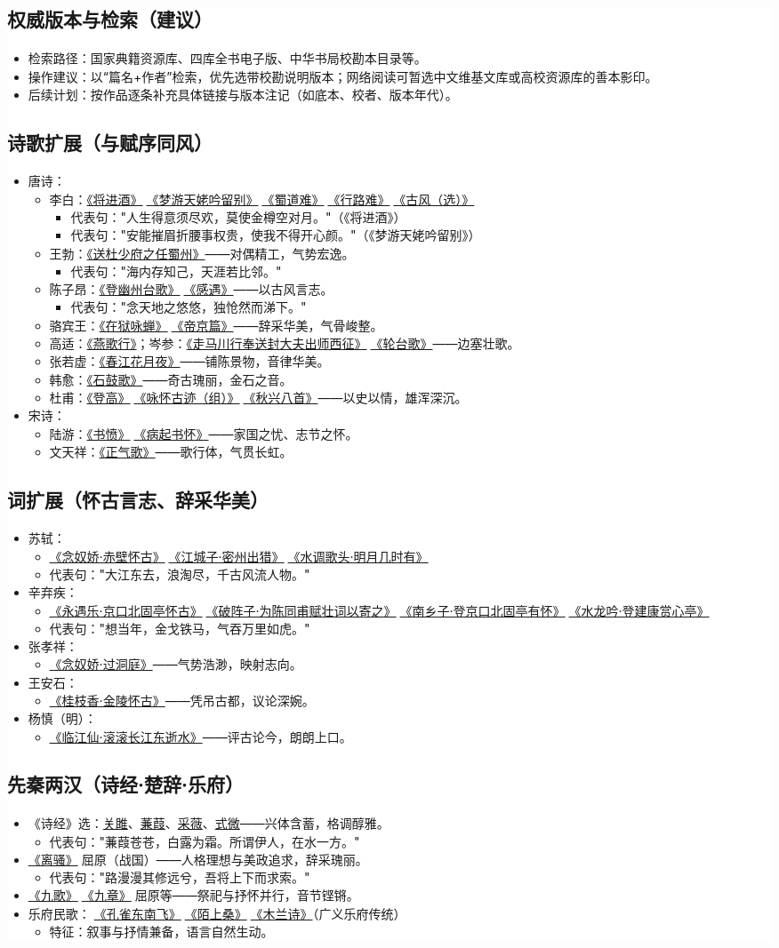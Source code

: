 ## 权威版本与检索（建议）
- 检索路径：国家典籍资源库、四库全书电子版、中华书局校勘本目录等。
- 操作建议：以“篇名+作者”检索，优先选带校勘说明版本；网络阅读可暂选中文维基文库或高校资源库的善本影印。
- 后续计划：按作品逐条补充具体链接与版本注记（如底本、校者、版本年代）。

## 诗歌扩展（与赋序同风）
- 唐诗：
  - 李白：[《将进酒》](./docs/诗词/唐诗/将进酒.md) [《梦游天姥吟留别》](./docs/诗词/唐诗/梦游天姥吟留别.md) [《蜀道难》](./docs/诗词/唐诗/蜀道难.md) [《行路难》](./docs/诗词/唐诗/行路难.md) [《古风（选）》](./docs/诗词/唐诗/古风（选）.md)
    - 代表句："人生得意须尽欢，莫使金樽空对月。"（《将进酒》）
    - 代表句："安能摧眉折腰事权贵，使我不得开心颜。"（《梦游天姥吟留别》）
  - 王勃：[《送杜少府之任蜀州》](./docs/诗词/唐诗/送杜少府之任蜀州.md)——对偶精工，气势宏逸。
    - 代表句："海内存知己，天涯若比邻。"
  - 陈子昂：[《登幽州台歌》](./docs/诗词/唐诗/登幽州台歌.md) [《感遇》](./docs/诗词/唐诗/感遇.md)——以古风言志。
    - 代表句："念天地之悠悠，独怆然而涕下。"
  - 骆宾王：[《在狱咏蝉》](./docs/诗词/唐诗/在狱咏蝉.md) [《帝京篇》](./docs/诗词/唐诗/帝京篇.md)——辞采华美，气骨峻整。
  - 高适：[《燕歌行》](./docs/诗词/唐诗/燕歌行.md)；岑参：[《走马川行奉送封大夫出师西征》](./docs/诗词/唐诗/走马川行奉送封大夫出师西征.md) [《轮台歌》](./docs/诗词/唐诗/轮台歌.md)——边塞壮歌。
  - 张若虚：[《春江花月夜》](./docs/诗词/唐诗/春江花月夜.md)——铺陈景物，音律华美。
  - 韩愈：[《石鼓歌》](./docs/诗词/唐诗/石鼓歌.md)——奇古瑰丽，金石之音。
  - 杜甫：[《登高》](./docs/诗词/唐诗/登高.md) [《咏怀古迹（组）》](./docs/诗词/唐诗/咏怀古迹（组）.md) [《秋兴八首》](./docs/诗词/唐诗/秋兴八首.md)——以史以情，雄浑深沉。
- 宋诗：
  - 陆游：[《书愤》](./docs/诗词/宋诗/书愤.md) [《病起书怀》](./docs/诗词/宋诗/病起书怀.md)——家国之忧、志节之怀。
  - 文天祥：[《正气歌》](./docs/诗词/宋诗/正气歌.md)——歌行体，气贯长虹。

## 词扩展（怀古言志、辞采华美）
- 苏轼：
  - [《念奴娇·赤壁怀古》](./docs/诗词/词/念奴娇·赤壁怀古.md) [《江城子·密州出猎》](./docs/诗词/词/江城子·密州出猎.md) [《水调歌头·明月几时有》](./docs/诗词/词/水调歌头·明月几时有.md)
  - 代表句："大江东去，浪淘尽，千古风流人物。"
- 辛弃疾：
  - [《永遇乐·京口北固亭怀古》](./docs/诗词/词/永遇乐·京口北固亭怀古.md) [《破阵子·为陈同甫赋壮词以寄之》](./docs/诗词/词/破阵子·为陈同甫赋壮词以寄之.md) [《南乡子·登京口北固亭有怀》](./docs/诗词/词/南乡子·登京口北固亭有怀.md) [《水龙吟·登建康赏心亭》](./docs/诗词/词/水龙吟·登建康赏心亭.md)
  - 代表句："想当年，金戈铁马，气吞万里如虎。"
- 张孝祥：
  - [《念奴娇·过洞庭》](./docs/诗词/词/念奴娇·过洞庭.md)——气势浩渺，映射志向。
- 王安石：
  - [《桂枝香·金陵怀古》](./docs/诗词/词/桂枝香·金陵怀古.md)——凭吊古都，议论深婉。
- 杨慎（明）：
  - [《临江仙·滚滚长江东逝水》](./docs/诗词/词/临江仙·滚滚长江东逝水.md)——评古论今，朗朗上口。

## 先秦两汉（诗经·楚辞·乐府）
- 《诗经》选：[关雎](./docs/诗词/先秦两汉/关雎.md)、[蒹葭](./docs/诗词/先秦两汉/蒹葭.md)、[采薇](./docs/诗词/先秦两汉/采薇.md)、[式微](./docs/诗词/先秦两汉/式微.md)——兴体含蓄，格调醇雅。
  - 代表句："蒹葭苍苍，白露为霜。所谓伊人，在水一方。"
- [《离骚》](./docs/诗词/先秦两汉/离骚.md) 屈原（战国）——人格理想与美政追求，辞采瑰丽。
  - 代表句："路漫漫其修远兮，吾将上下而求索。"
- [《九歌》](./docs/诗词/先秦两汉/九歌.md) [《九章》](./docs/诗词/先秦两汉/九章.md) 屈原等——祭祀与抒怀并行，音节铿锵。
- 乐府民歌： [《孔雀东南飞》](./docs/诗词/先秦两汉/孔雀东南飞.md) [《陌上桑》](./docs/诗词/先秦两汉/陌上桑.md) [《木兰诗》](./docs/诗词/先秦两汉/木兰诗.md)（广义乐府传统）
  - 特征：叙事与抒情兼备，语言自然生动。
